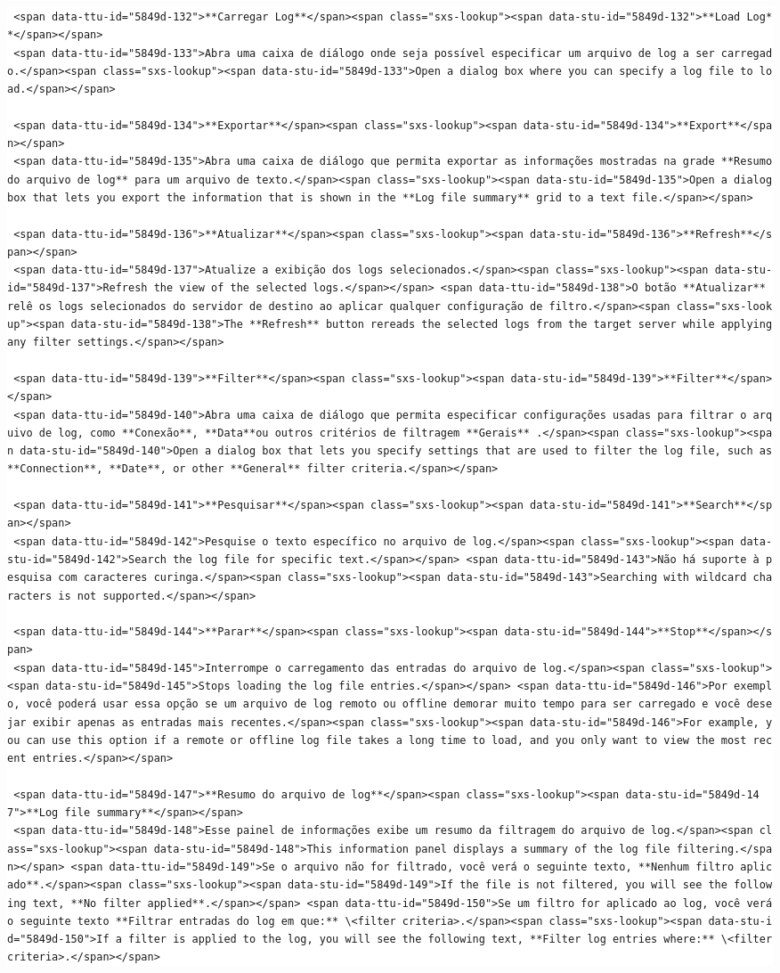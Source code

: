      <span data-ttu-id="5849d-132">**Carregar Log**</span><span class="sxs-lookup"><span data-stu-id="5849d-132">**Load Log**</span></span>  
     <span data-ttu-id="5849d-133">Abra uma caixa de diálogo onde seja possível especificar um arquivo de log a ser carregado.</span><span class="sxs-lookup"><span data-stu-id="5849d-133">Open a dialog box where you can specify a log file to load.</span></span>  
  
     <span data-ttu-id="5849d-134">**Exportar**</span><span class="sxs-lookup"><span data-stu-id="5849d-134">**Export**</span></span>  
     <span data-ttu-id="5849d-135">Abra uma caixa de diálogo que permita exportar as informações mostradas na grade **Resumo do arquivo de log** para um arquivo de texto.</span><span class="sxs-lookup"><span data-stu-id="5849d-135">Open a dialog box that lets you export the information that is shown in the **Log file summary** grid to a text file.</span></span>  
  
     <span data-ttu-id="5849d-136">**Atualizar**</span><span class="sxs-lookup"><span data-stu-id="5849d-136">**Refresh**</span></span>  
     <span data-ttu-id="5849d-137">Atualize a exibição dos logs selecionados.</span><span class="sxs-lookup"><span data-stu-id="5849d-137">Refresh the view of the selected logs.</span></span> <span data-ttu-id="5849d-138">O botão **Atualizar** relê os logs selecionados do servidor de destino ao aplicar qualquer configuração de filtro.</span><span class="sxs-lookup"><span data-stu-id="5849d-138">The **Refresh** button rereads the selected logs from the target server while applying any filter settings.</span></span>  
  
     <span data-ttu-id="5849d-139">**Filter**</span><span class="sxs-lookup"><span data-stu-id="5849d-139">**Filter**</span></span>  
     <span data-ttu-id="5849d-140">Abra uma caixa de diálogo que permita especificar configurações usadas para filtrar o arquivo de log, como **Conexão**, **Data**ou outros critérios de filtragem **Gerais** .</span><span class="sxs-lookup"><span data-stu-id="5849d-140">Open a dialog box that lets you specify settings that are used to filter the log file, such as **Connection**, **Date**, or other **General** filter criteria.</span></span>  
  
     <span data-ttu-id="5849d-141">**Pesquisar**</span><span class="sxs-lookup"><span data-stu-id="5849d-141">**Search**</span></span>  
     <span data-ttu-id="5849d-142">Pesquise o texto específico no arquivo de log.</span><span class="sxs-lookup"><span data-stu-id="5849d-142">Search the log file for specific text.</span></span> <span data-ttu-id="5849d-143">Não há suporte à pesquisa com caracteres curinga.</span><span class="sxs-lookup"><span data-stu-id="5849d-143">Searching with wildcard characters is not supported.</span></span>  
  
     <span data-ttu-id="5849d-144">**Parar**</span><span class="sxs-lookup"><span data-stu-id="5849d-144">**Stop**</span></span>  
     <span data-ttu-id="5849d-145">Interrompe o carregamento das entradas do arquivo de log.</span><span class="sxs-lookup"><span data-stu-id="5849d-145">Stops loading the log file entries.</span></span> <span data-ttu-id="5849d-146">Por exemplo, você poderá usar essa opção se um arquivo de log remoto ou offline demorar muito tempo para ser carregado e você desejar exibir apenas as entradas mais recentes.</span><span class="sxs-lookup"><span data-stu-id="5849d-146">For example, you can use this option if a remote or offline log file takes a long time to load, and you only want to view the most recent entries.</span></span>  
  
     <span data-ttu-id="5849d-147">**Resumo do arquivo de log**</span><span class="sxs-lookup"><span data-stu-id="5849d-147">**Log file summary**</span></span>  
     <span data-ttu-id="5849d-148">Esse painel de informações exibe um resumo da filtragem do arquivo de log.</span><span class="sxs-lookup"><span data-stu-id="5849d-148">This information panel displays a summary of the log file filtering.</span></span> <span data-ttu-id="5849d-149">Se o arquivo não for filtrado, você verá o seguinte texto, **Nenhum filtro aplicado**.</span><span class="sxs-lookup"><span data-stu-id="5849d-149">If the file is not filtered, you will see the following text, **No filter applied**.</span></span> <span data-ttu-id="5849d-150">Se um filtro for aplicado ao log, você verá o seguinte texto **Filtrar entradas do log em que:** \<filter criteria>.</span><span class="sxs-lookup"><span data-stu-id="5849d-150">If a filter is applied to the log, you will see the following text, **Filter log entries where:** \<filter criteria>.</span></span>  
  